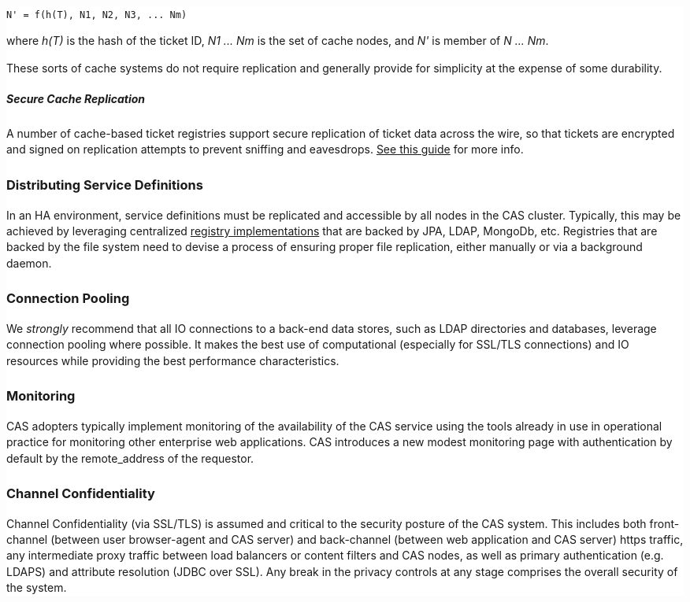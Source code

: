     N' = f(h(T), N1, N2, N3, ... Nm)

where _h(T)_ is the hash of the ticket ID, _N1 ... Nm_ is the set of cache nodes, and _N'_ is member of _N ... Nm_.

These sorts of cache systems do not require replication and generally provide for simplicity at the expense of some
durability.

##### Secure Cache Replication

A number of cache-based ticket registries support secure replication of ticket data across the wire, 
so that tickets are encrypted and signed on replication attempts to prevent sniffing and eavesdrops. 
[See this guide](../installation/Ticket-Registry-Replication-Encryption.html) for more info. 


### Distributing Service Definitions

In an HA environment, service definitions must be replicated and accessible by all nodes in 
the CAS cluster. Typically, this may be achieved by leveraging centralized [registry implementations](../services/Service-Management.html) that are backed 
by JPA, LDAP, MongoDb, etc. Registries that are backed by the file system need to devise a process of ensuring proper file 
replication, either manually or via a background daemon.

### Connection Pooling

We _strongly_ recommend that all IO connections to a back-end data stores, such as LDAP directories and databases,
leverage connection pooling where possible. It makes the best use of computational 
(especially for SSL/TLS connections) and IO resources while providing the best performance characteristics.


### Monitoring

CAS adopters typically implement monitoring of the availability of the CAS service using the tools already 
in use in operational practice for monitoring other enterprise web applications. CAS introduces a new 
modest monitoring page with authentication by default by the remote_address of the requestor.


### Channel Confidentiality

Channel Confidentiality (via SSL/TLS) is assumed and critical to the security posture of the CAS system. 
This includes both front-channel (between user browser-agent and CAS server) and back-channel 
(between web application and CAS server) https traffic, any intermediate proxy traffic between load balancers or 
content filters and CAS nodes, as well as primary authentication (e.g. LDAPS) and attribute resolution (JDBC over SSL). 
Any break in the privacy controls at any stage comprises the overall security of the system.
